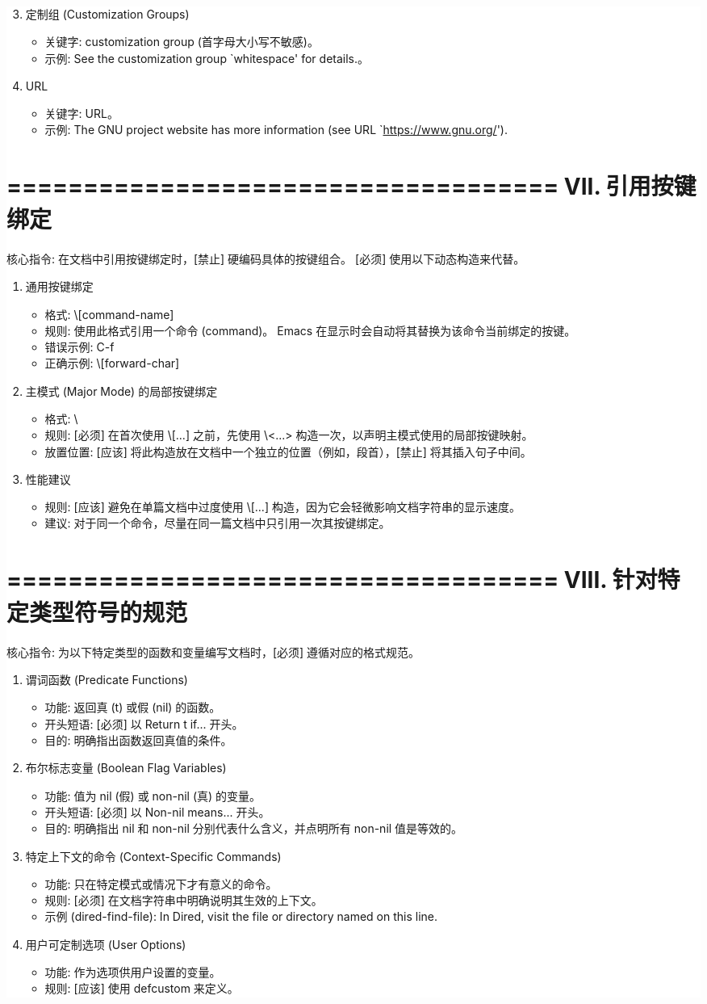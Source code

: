 3. 定制组 (Customization Groups)
   - 关键字: customization group (首字母大小写不敏感)。
   - 示例: See the customization group `whitespace' for details.。

4. URL
   - 关键字: URL。
   - 示例: The GNU project website has more information (see URL `https://www.gnu.org/').

====================================
VII. 引用按键绑定
====================================

核心指令: 在文档中引用按键绑定时，[禁止] 硬编码具体的按键组合。 [必须] 使用以下动态构造来代替。

1. 通用按键绑定
   - 格式: \\[command-name]
   - 规则: 使用此格式引用一个命令 (command)。 Emacs 在显示时会自动将其替换为该命令当前绑定的按键。
   - 错误示例: C-f
   - 正确示例: \\[forward-char]

2. 主模式 (Major Mode) 的局部按键绑定
   - 格式: \\<keymap-variable-name>
   - 规则: [必须] 在首次使用 \\[...] 之前，先使用 \\<...> 构造一次，以声明主模式使用的局部按键映射。
   - 放置位置: [应该] 将此构造放在文档中一个独立的位置（例如，段首），[禁止] 将其插入句子中间。

3. 性能建议
   - 规则: [应该] 避免在单篇文档中过度使用 \\[...] 构造，因为它会轻微影响文档字符串的显示速度。
   - 建议: 对于同一个命令，尽量在同一篇文档中只引用一次其按键绑定。

====================================
VIII. 针对特定类型符号的规范
====================================

核心指令: 为以下特定类型的函数和变量编写文档时，[必须] 遵循对应的格式规范。

1. 谓词函数 (Predicate Functions)
   - 功能: 返回真 (t) 或假 (nil) 的函数。
   - 开头短语: [必须] 以 Return t if... 开头。
   - 目的: 明确指出函数返回真值的条件。

2. 布尔标志变量 (Boolean Flag Variables)
   - 功能: 值为 nil (假) 或 non-nil (真) 的变量。
   - 开头短语: [必须] 以 Non-nil means... 开头。
   - 目的: 明确指出 nil 和 non-nil 分别代表什么含义，并点明所有 non-nil 值是等效的。

3. 特定上下文的命令 (Context-Specific Commands)
   - 功能: 只在特定模式或情况下才有意义的命令。
   - 规则: [必须] 在文档字符串中明确说明其生效的上下文。
   - 示例 (dired-find-file): In Dired, visit the file or directory named on this line.

4. 用户可定制选项 (User Options)
   - 功能: 作为选项供用户设置的变量。
   - 规则: [应该] 使用 defcustom 来定义。
